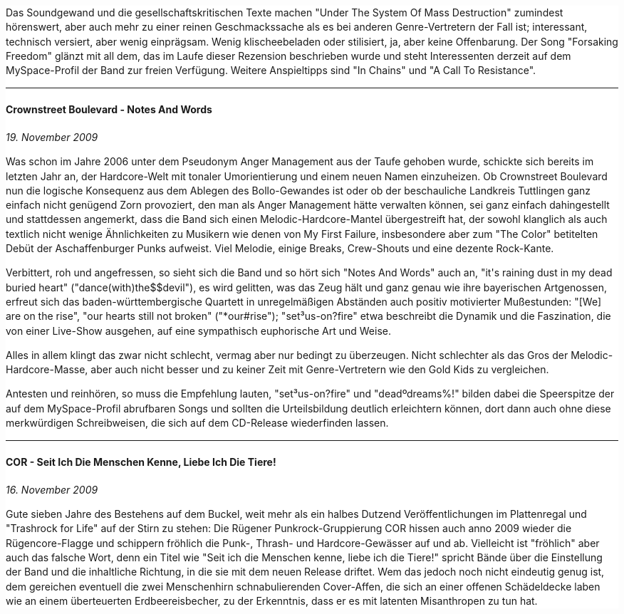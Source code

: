 Das Soundgewand und die gesellschaftskritischen Texte machen "Under The System Of Mass Destruction" zumindest hörenswert, aber auch mehr zu einer reinen Geschmackssache als es bei anderen Genre-Vertretern der Fall ist; interessant, technisch versiert, aber wenig einprägsam. Wenig klischeebeladen oder stilisiert, ja, aber keine Offenbarung. Der Song "Forsaking Freedom" glänzt mit all dem, das im Laufe dieser Rezension beschrieben wurde und steht Interessenten derzeit auf dem MySpace-Profil der Band zur freien Verfügung. Weitere Anspieltipps sind "In Chains" und "A Call To Resistance".

<hr>

#### Crownstreet Boulevard - Notes And Words

_19. November 2009_

Was schon im Jahre 2006 unter dem Pseudonym Anger Management aus der Taufe gehoben wurde, schickte sich bereits im letzten Jahr an, der Hardcore-Welt mit tonaler Umorientierung und einem neuen Namen einzuheizen. Ob Crownstreet Boulevard nun die logische Konsequenz aus dem Ablegen des Bollo-Gewandes ist oder ob der beschauliche Landkreis Tuttlingen ganz einfach nicht genügend Zorn provoziert, den man als Anger Management hätte verwalten können, sei ganz einfach dahingestellt und stattdessen angemerkt, dass die Band sich einen Melodic-Hardcore-Mantel übergestreift hat, der sowohl klanglich als auch textlich nicht wenige Ähnlichkeiten zu Musikern wie denen von My First Failure, insbesondere aber zum "The Color" betitelten Debüt der Aschaffenburger Punks aufweist. Viel Melodie, einige Breaks, Crew-Shouts und eine dezente Rock-Kante.

Verbittert, roh und angefressen, so sieht sich die Band und so hört sich "Notes And Words" auch an, "it's raining dust in my dead buried heart" ("dance(with)the$$devil"), es wird gelitten, was das Zeug hält und ganz genau wie ihre bayerischen Artgenossen, erfreut sich das baden-württembergische Quartett in unregelmäßigen Abständen auch positiv motivierter Mußestunden: "[We] are on the rise", "our hearts still not broken" ("*our#rise"); "set³us-on?fire" etwa beschreibt die Dynamik und die Faszination, die von einer Live-Show ausgehen, auf eine sympathisch euphorische Art und Weise.

Alles in allem klingt das zwar nicht schlecht, vermag aber nur bedingt zu überzeugen. Nicht schlechter als das Gros der Melodic-Hardcore-Masse, aber auch nicht besser und zu keiner Zeit mit Genre-Vertretern wie den Gold Kids zu vergleichen.

Antesten und reinhören, so muss die Empfehlung lauten, "set³us-on?fire" und "deadºdreams%!" bilden dabei die Speerspitze der auf dem MySpace-Profil abrufbaren Songs und sollten die Urteilsbildung deutlich erleichtern können, dort dann auch ohne diese merkwürdigen Schreibweisen, die sich auf dem CD-Release wiederfinden lassen.

<hr>

#### COR - Seit Ich Die Menschen Kenne, Liebe Ich Die Tiere!

_16. November 2009_

Gute sieben Jahre des Bestehens auf dem Buckel, weit mehr als ein halbes Dutzend Veröffentlichungen im Plattenregal und "Trashrock for Life" auf der Stirn zu stehen: Die Rügener Punkrock-Gruppierung COR hissen auch anno 2009 wieder die Rügencore-Flagge und schippern fröhlich die Punk-, Thrash- und Hardcore-Gewässer auf und ab. Vielleicht ist "fröhlich" aber auch das falsche Wort, denn ein Titel wie "Seit ich die Menschen kenne, liebe ich die Tiere!" spricht Bände über die Einstellung der Band und die inhaltliche Richtung, in die sie mit dem neuen Release driftet. Wem das jedoch noch nicht eindeutig genug ist, dem gereichen eventuell die zwei Menschenhirn schnabulierenden Cover-Affen, die sich an einer offenen Schädeldecke laben wie an einem überteuerten Erdbeereisbecher, zu der Erkenntnis, dass er es mit latenten Misanthropen zu tun hat.

